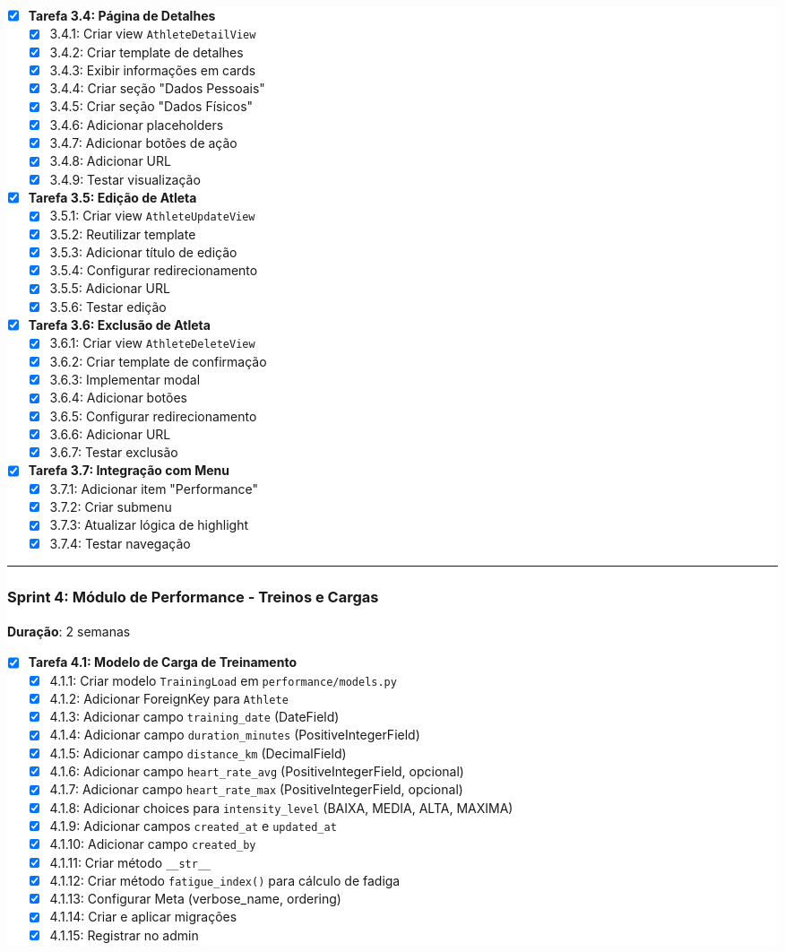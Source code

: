 - [X] **Tarefa 3.4: Página de Detalhes**
  - [X] 3.4.1: Criar view `AthleteDetailView`
  - [X] 3.4.2: Criar template de detalhes
  - [X] 3.4.3: Exibir informações em cards
  - [X] 3.4.4: Criar seção "Dados Pessoais"
  - [X] 3.4.5: Criar seção "Dados Físicos"
  - [X] 3.4.6: Adicionar placeholders
  - [X] 3.4.7: Adicionar botões de ação
  - [X] 3.4.8: Adicionar URL
  - [X] 3.4.9: Testar visualização

- [X] **Tarefa 3.5: Edição de Atleta**
  - [X] 3.5.1: Criar view `AthleteUpdateView`
  - [X] 3.5.2: Reutilizar template
  - [X] 3.5.3: Adicionar título de edição
  - [X] 3.5.4: Configurar redirecionamento
  - [X] 3.5.5: Adicionar URL
  - [X] 3.5.6: Testar edição

- [X] **Tarefa 3.6: Exclusão de Atleta**
  - [X] 3.6.1: Criar view `AthleteDeleteView`
  - [X] 3.6.2: Criar template de confirmação
  - [X] 3.6.3: Implementar modal
  - [X] 3.6.4: Adicionar botões
  - [X] 3.6.5: Configurar redirecionamento
  - [X] 3.6.6: Adicionar URL
  - [X] 3.6.7: Testar exclusão

- [X] **Tarefa 3.7: Integração com Menu**
  - [X] 3.7.1: Adicionar item "Performance"
  - [X] 3.7.2: Criar submenu
  - [X] 3.7.3: Atualizar lógica de highlight
  - [X] 3.7.4: Testar navegação

---

### Sprint 4: Módulo de Performance - Treinos e Cargas
**Duração**: 2 semanas

- [X] **Tarefa 4.1: Modelo de Carga de Treinamento**
  - [X] 4.1.1: Criar modelo `TrainingLoad` em `performance/models.py`
  - [X] 4.1.2: Adicionar ForeignKey para `Athlete`
  - [X] 4.1.3: Adicionar campo `training_date` (DateField)
  - [X] 4.1.4: Adicionar campo `duration_minutes` (PositiveIntegerField)
  - [X] 4.1.5: Adicionar campo `distance_km` (DecimalField)
  - [X] 4.1.6: Adicionar campo `heart_rate_avg` (PositiveIntegerField, opcional)
  - [X] 4.1.7: Adicionar campo `heart_rate_max` (PositiveIntegerField, opcional)
  - [X] 4.1.8: Adicionar choices para `intensity_level` (BAIXA, MEDIA, ALTA, MAXIMA)
  - [X] 4.1.9: Adicionar campos `created_at` e `updated_at`
  - [X] 4.1.10: Adicionar campo `created_by`
  - [X] 4.1.11: Criar método `__str__`
  - [X] 4.1.12: Criar método `fatigue_index()` para cálculo de fadiga
  - [X] 4.1.13: Configurar Meta (verbose_name, ordering)
  - [X] 4.1.14: Criar e aplicar migrações
  - [X] 4.1.15: Registrar no admin
